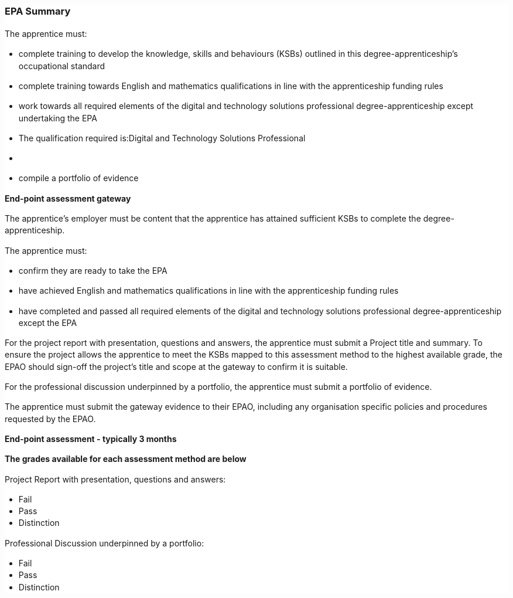 

### EPA Summary

The apprentice must:
* complete training to develop the knowledge, skills and behaviours (KSBs) outlined in this degree-apprenticeship’s occupational standard

* complete training towards English and mathematics qualifications in line with the apprenticeship funding rules

* work towards all required elements of the digital and technology solutions professional degree-apprenticeship except undertaking the EPA
  
* The qualification required is:Digital and Technology Solutions Professional
* 
* compile a portfolio of evidence  

 **End-point assessment gateway**
 
 The apprentice’s employer must be content that the apprentice has attained sufficient KSBs to complete the degree-apprenticeship.
 
 The apprentice must:
 
 * confirm they are ready to take the EPA
 
 * have achieved English and mathematics qualifications in line with the apprenticeship funding rules
 
 * have completed and passed all required elements of the digital and technology solutions professional degree-apprenticeship except the EPA
 
 For the project report with presentation, questions and answers, the apprentice must submit a Project title and summary. To ensure the project allows the apprentice to meet the KSBs mapped to this assessment method to the highest available grade, the EPAO should sign-off the project’s title and scope at the gateway to confirm it is suitable.
 
 For the professional discussion underpinned by a portfolio, the apprentice must submit a portfolio of evidence.
 
 The apprentice must submit the gateway evidence to their EPAO, including any organisation specific policies and procedures requested by the EPAO.

**End-point assessment - typically 3 months** 

**The grades available for each assessment method are below**

Project Report with presentation, questions and answers:

* Fail
* Pass
* Distinction

Professional Discussion underpinned by a portfolio:

* Fail
* Pass
* Distinction
